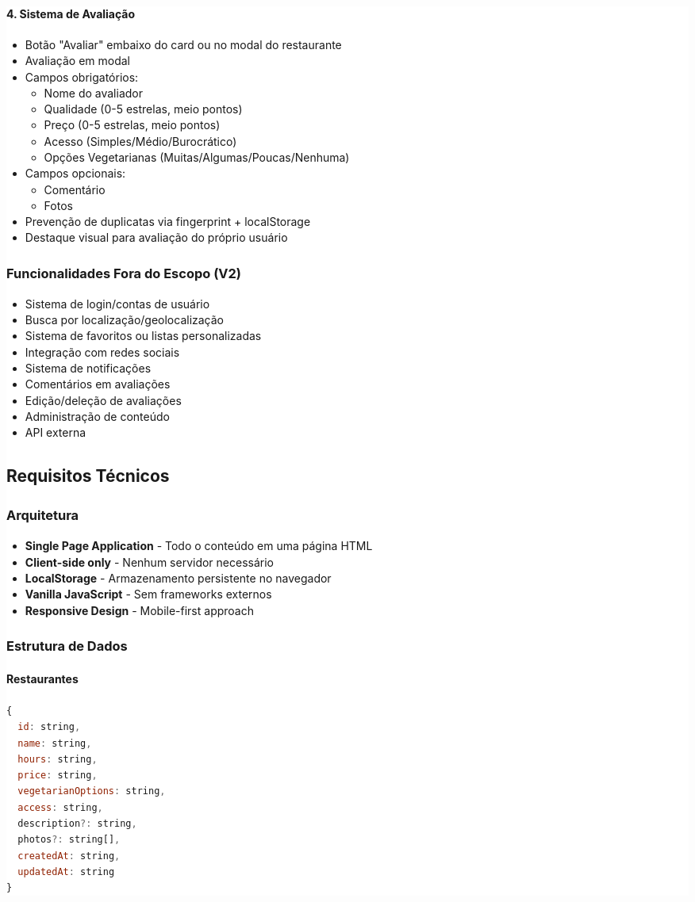 #### **4. Sistema de Avaliação**
- Botão "Avaliar" embaixo do card ou no modal do restaurante
- Avaliação em modal
- Campos obrigatórios:
  - Nome do avaliador
  - Qualidade (0-5 estrelas, meio pontos)
  - Preço (0-5 estrelas, meio pontos)
  - Acesso (Simples/Médio/Burocrático)
  - Opções Vegetarianas (Muitas/Algumas/Poucas/Nenhuma)
- Campos opcionais:
  - Comentário
  - Fotos
- Prevenção de duplicatas via fingerprint + localStorage
- Destaque visual para avaliação do próprio usuário

### **Funcionalidades Fora do Escopo (V2)**
- Sistema de login/contas de usuário
- Busca por localização/geolocalização
- Sistema de favoritos ou listas personalizadas
- Integração com redes sociais
- Sistema de notificações
- Comentários em avaliações
- Edição/deleção de avaliações
- Administração de conteúdo
- API externa

## Requisitos Técnicos

### **Arquitetura**
- **Single Page Application** - Todo o conteúdo em uma página HTML
- **Client-side only** - Nenhum servidor necessário
- **LocalStorage** - Armazenamento persistente no navegador
- **Vanilla JavaScript** - Sem frameworks externos
- **Responsive Design** - Mobile-first approach

### **Estrutura de Dados**

#### **Restaurantes**
```javascript
{
  id: string,
  name: string,
  hours: string,
  price: string,
  vegetarianOptions: string,
  access: string,
  description?: string,
  photos?: string[],
  createdAt: string,
  updatedAt: string
}
```
